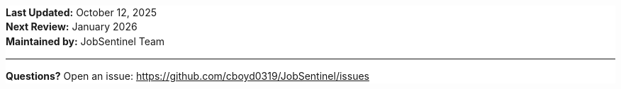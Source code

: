 
**Last Updated:** October 12, 2025  
**Next Review:** January 2026  
**Maintained by:** JobSentinel Team

---

**Questions?** Open an issue: https://github.com/cboyd0319/JobSentinel/issues
